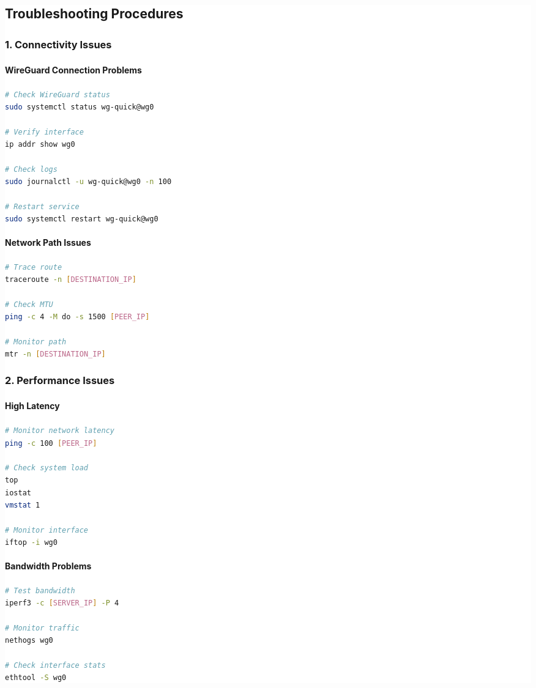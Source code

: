 ## Troubleshooting Procedures

### 1. Connectivity Issues

#### WireGuard Connection Problems
```bash
# Check WireGuard status
sudo systemctl status wg-quick@wg0

# Verify interface
ip addr show wg0

# Check logs
sudo journalctl -u wg-quick@wg0 -n 100

# Restart service
sudo systemctl restart wg-quick@wg0
```

#### Network Path Issues
```bash
# Trace route
traceroute -n [DESTINATION_IP]

# Check MTU
ping -c 4 -M do -s 1500 [PEER_IP]

# Monitor path
mtr -n [DESTINATION_IP]
```

### 2. Performance Issues

#### High Latency
```bash
# Monitor network latency
ping -c 100 [PEER_IP]

# Check system load
top
iostat
vmstat 1

# Monitor interface
iftop -i wg0
```

#### Bandwidth Problems
```bash
# Test bandwidth
iperf3 -c [SERVER_IP] -P 4

# Monitor traffic
nethogs wg0

# Check interface stats
ethtool -S wg0
```
